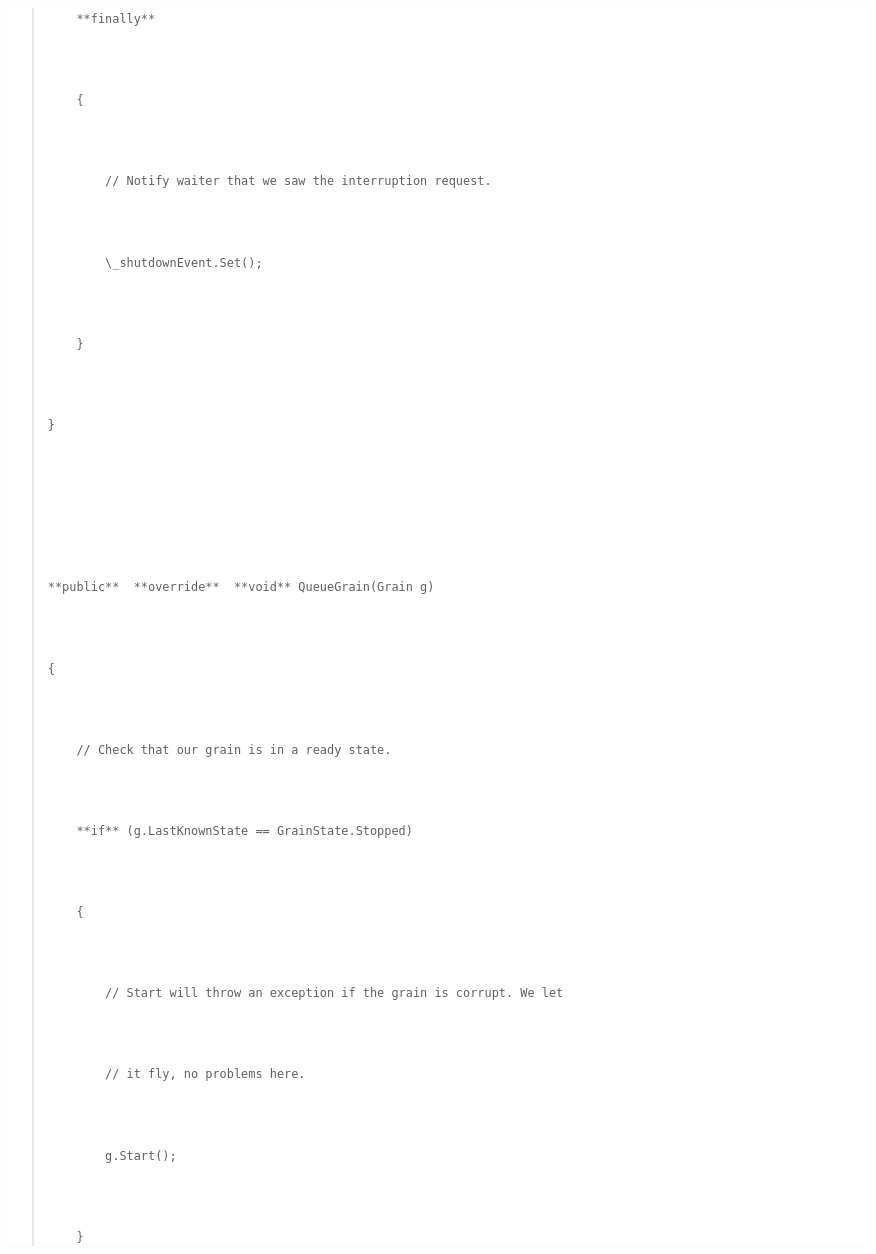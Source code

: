 >
>         **finally**
>
>
>
>         {
>
>
>
>             // Notify waiter that we saw the interruption request.
>
>
>
>             \_shutdownEvent.Set();
>
>
>
>         }
>
>
>
>     }
>
>
>
>
>
>
>
>     **public**  **override**  **void** QueueGrain(Grain g)
>
>
>
>     {
>
>
>
>         // Check that our grain is in a ready state.
>
>
>
>         **if** (g.LastKnownState == GrainState.Stopped)
>
>
>
>         {
>
>
>
>             // Start will throw an exception if the grain is corrupt. We let
>
>
>
>             // it fly, no problems here.
>
>
>
>             g.Start();
>
>
>
>         }
>
>